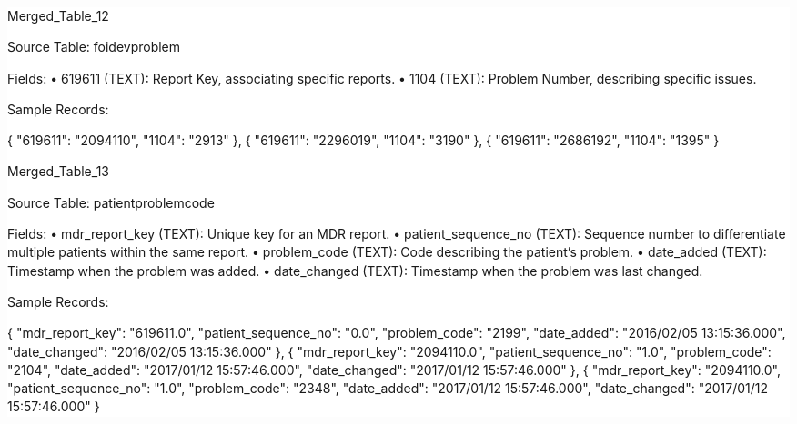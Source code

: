 Merged_Table_12

Source Table: foidevproblem

Fields:
	•	619611 (TEXT): Report Key, associating specific reports.
	•	1104 (TEXT): Problem Number, describing specific issues.

Sample Records:

{
  "619611": "2094110",
  "1104": "2913"
},
{
  "619611": "2296019",
  "1104": "3190"
},
{
  "619611": "2686192",
  "1104": "1395"
}

Merged_Table_13

Source Table: patientproblemcode

Fields:
	•	mdr_report_key (TEXT): Unique key for an MDR report.
	•	patient_sequence_no (TEXT): Sequence number to differentiate multiple patients within the same report.
	•	problem_code (TEXT): Code describing the patient’s problem.
	•	date_added (TEXT): Timestamp when the problem was added.
	•	date_changed (TEXT): Timestamp when the problem was last changed.

Sample Records:

{
  "mdr_report_key": "619611.0",
  "patient_sequence_no": "0.0",
  "problem_code": "2199",
  "date_added": "2016/02/05 13:15:36.000",
  "date_changed": "2016/02/05 13:15:36.000"
},
{
  "mdr_report_key": "2094110.0",
  "patient_sequence_no": "1.0",
  "problem_code": "2104",
  "date_added": "2017/01/12 15:57:46.000",
  "date_changed": "2017/01/12 15:57:46.000"
},
{
  "mdr_report_key": "2094110.0",
  "patient_sequence_no": "1.0",
  "problem_code": "2348",
  "date_added": "2017/01/12 15:57:46.000",
  "date_changed": "2017/01/12 15:57:46.000"
}
